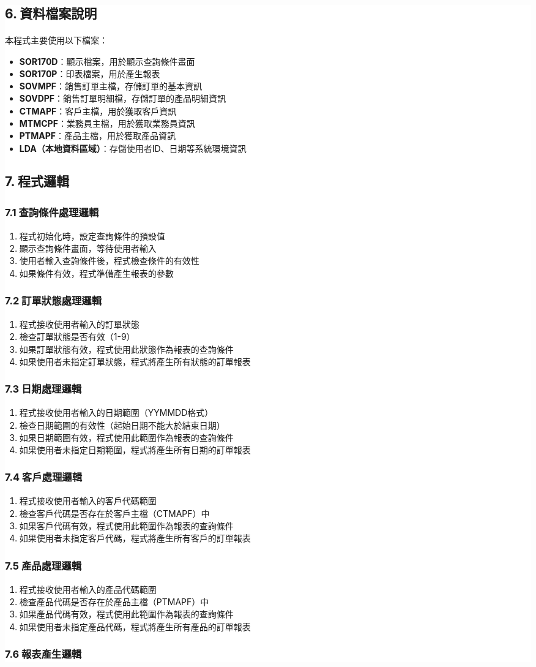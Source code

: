 ## 6. 資料檔案說明

本程式主要使用以下檔案：

- **SOR170D**：顯示檔案，用於顯示查詢條件畫面
- **SOR170P**：印表檔案，用於產生報表
- **SOVMPF**：銷售訂單主檔，存儲訂單的基本資訊
- **SOVDPF**：銷售訂單明細檔，存儲訂單的產品明細資訊
- **CTMAPF**：客戶主檔，用於獲取客戶資訊
- **MTMCPF**：業務員主檔，用於獲取業務員資訊
- **PTMAPF**：產品主檔，用於獲取產品資訊
- **LDA（本地資料區域）**：存儲使用者ID、日期等系統環境資訊

## 7. 程式邏輯

### 7.1 查詢條件處理邏輯

1. 程式初始化時，設定查詢條件的預設值
2. 顯示查詢條件畫面，等待使用者輸入
3. 使用者輸入查詢條件後，程式檢查條件的有效性
4. 如果條件有效，程式準備產生報表的參數

### 7.2 訂單狀態處理邏輯

1. 程式接收使用者輸入的訂單狀態
2. 檢查訂單狀態是否有效（1-9）
3. 如果訂單狀態有效，程式使用此狀態作為報表的查詢條件
4. 如果使用者未指定訂單狀態，程式將產生所有狀態的訂單報表

### 7.3 日期處理邏輯

1. 程式接收使用者輸入的日期範圍（YYMMDD格式）
2. 檢查日期範圍的有效性（起始日期不能大於結束日期）
3. 如果日期範圍有效，程式使用此範圍作為報表的查詢條件
4. 如果使用者未指定日期範圍，程式將產生所有日期的訂單報表

### 7.4 客戶處理邏輯

1. 程式接收使用者輸入的客戶代碼範圍
2. 檢查客戶代碼是否存在於客戶主檔（CTMAPF）中
3. 如果客戶代碼有效，程式使用此範圍作為報表的查詢條件
4. 如果使用者未指定客戶代碼，程式將產生所有客戶的訂單報表

### 7.5 產品處理邏輯

1. 程式接收使用者輸入的產品代碼範圍
2. 檢查產品代碼是否存在於產品主檔（PTMAPF）中
3. 如果產品代碼有效，程式使用此範圍作為報表的查詢條件
4. 如果使用者未指定產品代碼，程式將產生所有產品的訂單報表

### 7.6 報表產生邏輯
